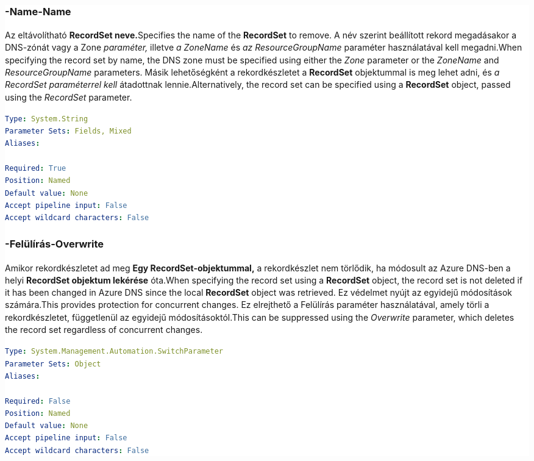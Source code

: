 ### <span data-ttu-id="65565-127">-Name</span><span class="sxs-lookup"><span data-stu-id="65565-127">-Name</span></span>
<span data-ttu-id="65565-128">Az eltávolítható **RecordSet neve.**</span><span class="sxs-lookup"><span data-stu-id="65565-128">Specifies the name of the **RecordSet** to remove.</span></span>
<span data-ttu-id="65565-129">A név szerint beállított rekord megadásakor a DNS-zónát vagy a Zone *paraméter,* illetve *a ZoneName* és *az ResourceGroupName* paraméter használatával kell megadni.</span><span class="sxs-lookup"><span data-stu-id="65565-129">When specifying the record set by name, the DNS zone must be specified using either the *Zone* parameter or the *ZoneName* and *ResourceGroupName* parameters.</span></span>
<span data-ttu-id="65565-130">Másik lehetőségként a rekordkészletet a **RecordSet** objektummal is meg lehet adni, és *a RecordSet paraméterrel kell* átadottnak lennie.</span><span class="sxs-lookup"><span data-stu-id="65565-130">Alternatively, the record set can be specified using a **RecordSet** object, passed using the *RecordSet* parameter.</span></span>

```yaml
Type: System.String
Parameter Sets: Fields, Mixed
Aliases:

Required: True
Position: Named
Default value: None
Accept pipeline input: False
Accept wildcard characters: False
```

### <span data-ttu-id="65565-131">-Felülírás</span><span class="sxs-lookup"><span data-stu-id="65565-131">-Overwrite</span></span>
<span data-ttu-id="65565-132">Amikor rekordkészletet ad meg **Egy RecordSet-objektummal,** a rekordkészlet nem törlődik, ha módosult az Azure DNS-ben a helyi **RecordSet objektum lekérése** óta.</span><span class="sxs-lookup"><span data-stu-id="65565-132">When specifying the record set using a **RecordSet** object, the record set is not deleted if it has been changed in Azure DNS since the local **RecordSet** object was retrieved.</span></span>
<span data-ttu-id="65565-133">Ez védelmet nyújt az egyidejű módosítások számára.</span><span class="sxs-lookup"><span data-stu-id="65565-133">This provides protection for concurrent changes.</span></span>
<span data-ttu-id="65565-134">Ez elrejthető a  Felülírás paraméter használatával, amely törli a rekordkészletet, függetlenül az egyidejű módosításoktól.</span><span class="sxs-lookup"><span data-stu-id="65565-134">This can be suppressed using the *Overwrite* parameter, which deletes the record set regardless of concurrent changes.</span></span>

```yaml
Type: System.Management.Automation.SwitchParameter
Parameter Sets: Object
Aliases:

Required: False
Position: Named
Default value: None
Accept pipeline input: False
Accept wildcard characters: False
```

